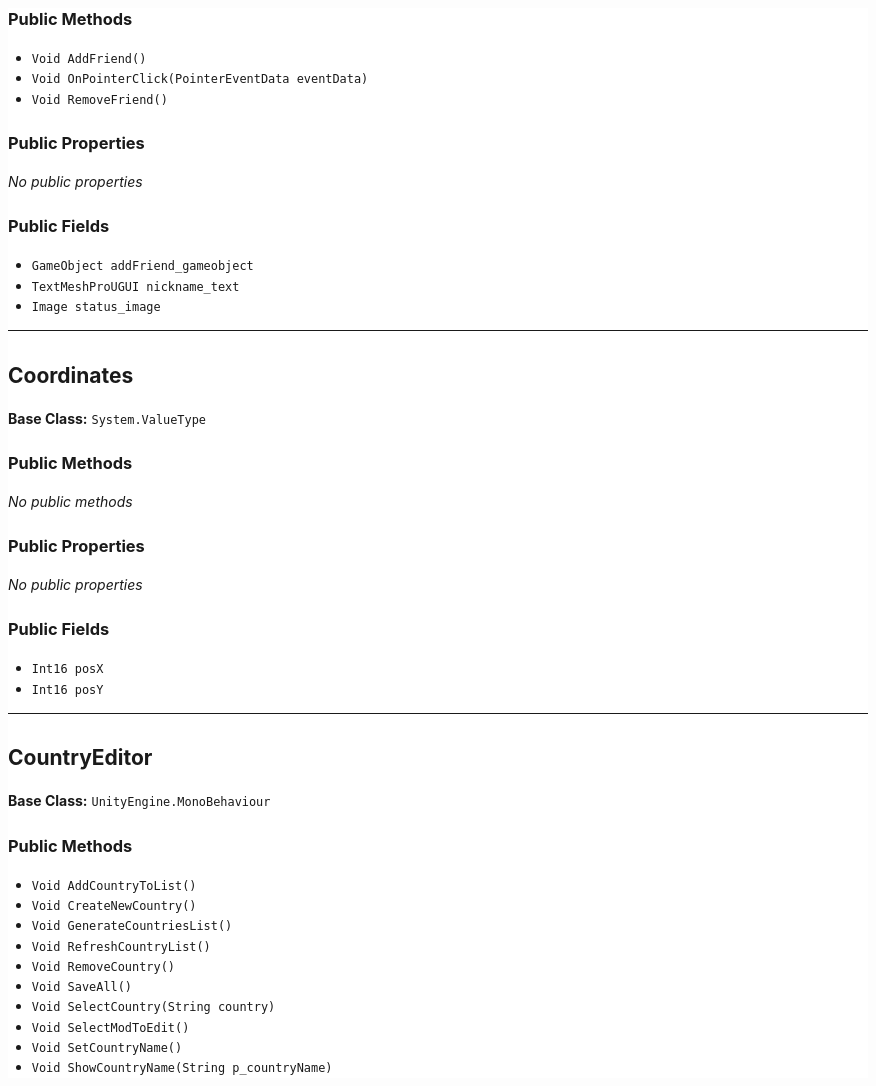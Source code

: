 ### Public Methods

- `Void AddFriend()`
- `Void OnPointerClick(PointerEventData eventData)`
- `Void RemoveFriend()`

### Public Properties

*No public properties*

### Public Fields

- `GameObject addFriend_gameobject`
- `TextMeshProUGUI nickname_text`
- `Image status_image`

---


## Coordinates

**Base Class:** `System.ValueType`

### Public Methods

*No public methods*

### Public Properties

*No public properties*

### Public Fields

- `Int16 posX`
- `Int16 posY`

---


## CountryEditor

**Base Class:** `UnityEngine.MonoBehaviour`

### Public Methods

- `Void AddCountryToList()`
- `Void CreateNewCountry()`
- `Void GenerateCountriesList()`
- `Void RefreshCountryList()`
- `Void RemoveCountry()`
- `Void SaveAll()`
- `Void SelectCountry(String country)`
- `Void SelectModToEdit()`
- `Void SetCountryName()`
- `Void ShowCountryName(String p_countryName)`
